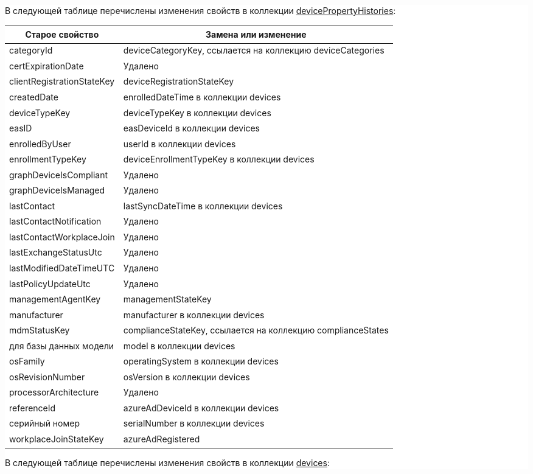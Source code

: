 В следующей таблице перечислены изменения свойств в коллекции [devicePropertyHistories](intune-data-warehouse-collections.md#devicepropertyhistories): 

|    Старое свойство                  |    Замена или изменение                                               |
|----------------------------------|---------------------------------------------------------------------|
|    categoryId                    |    deviceCategoryKey, ссылается на коллекцию deviceCategories       |
|    certExpirationDate            |    Удалено                                                          |
|    clientRegistrationStateKey    |    deviceRegistrationStateKey                                       |
|    createdDate                   |    enrolledDateTime в коллекции devices                           |
|    deviceTypeKey                 |    deviceTypeKey в коллекции devices                              |
|    easID                         |    easDeviceId в коллекции devices                                |
|    enrolledByUser                |    userId в коллекции devices                                     |
|    enrollmentTypeKey             |    deviceEnrollmentTypeKey в коллекции devices                    |
|    graphDeviceIsCompliant        |    Удалено                                                          |
|    graphDeviceIsManaged          |    Удалено                                                          |
|    lastContact                   |    lastSyncDateTime в коллекции devices                           |
|    lastContactNotification       |    Удалено                                                          |
|    lastContactWorkplaceJoin      |    Удалено                                                          |
|    lastExchangeStatusUtc         |    Удалено                                                          |
|    lastModifiedDateTimeUTC       |    Удалено                                                          |
|    lastPolicyUpdateUtc           |    Удалено                                                          |
|    managementAgentKey            |    managementStateKey                                               |
|    manufacturer                  |    manufacturer в коллекции devices                               |
|    mdmStatusKey                  |    complianceStateKey, ссылается на коллекцию complianceStates    |
|    для базы данных модели                         |    model в коллекции devices                                      |
|    osFamily                      |    operatingSystem в коллекции devices                            |
|    osRevisionNumber              |    osVersion в коллекции devices                                  |
|    processorArchitecture         |    Удалено                                                          |
|    referenceId                   |    azureAdDeviceId в коллекции devices                            |
|    серийный номер                  |    serialNumber в коллекции devices                               |
|    workplaceJoinStateKey         |    azureAdRegistered                                                |

В следующей таблице перечислены изменения свойств в коллекции [devices](intune-data-warehouse-collections.md#devices): 
